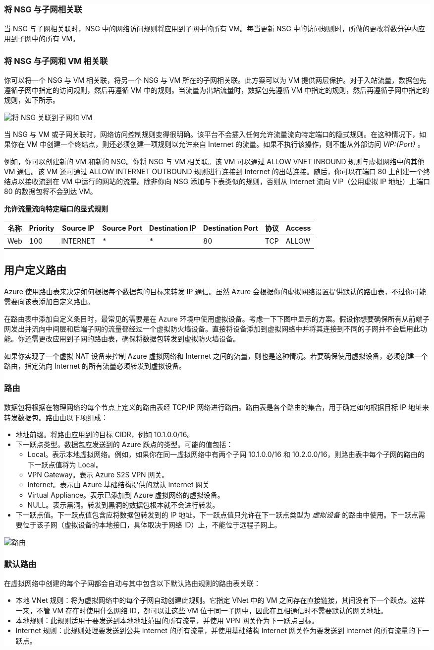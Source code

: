 ### 将 NSG 与子网相关联
当 NSG 与子网相关联时，NSG 中的网络访问规则将应用到子网中的所有 VM。每当更新 NSG 中的访问规则时，所做的更改将数分钟内应用到子网中的所有 VM。

### 将 NSG 与子网和 VM 相关联
你可以将一个 NSG 与 VM 相关联，将另一个 NSG 与 VM 所在的子网相关联。此方案可以为 VM 提供两层保护。对于入站流量，数据包先遵循子网中指定的访问规则，然后再遵循 VM 中的规则。当流量为出站流量时，数据包先遵循 VM 中指定的规则，然后再遵循子网中指定的规则，如下所示。

![将 NSG 关联到子网和 VM](./media/best-practices-resource-manager-security/nsg-subnet-vm.png)  

当 NSG 与 VM 或子网关联时，网络访问控制规则变得很明确。该平台不会插入任何允许流量流向特定端口的隐式规则。在这种情况下，如果你在 VM 中创建一个终结点，则还必须创建一项规则以允许来自 Internet 的流量。如果不执行该操作，则不能从外部访问 *VIP:{Port}* 。

例如，你可以创建新的 VM 和新的 NSG。你将 NSG 与 VM 相关联。该 VM 可以通过 ALLOW VNET INBOUND 规则与虚拟网络中的其他 VM 通信。该 VM 还可通过 ALLOW INTERNET OUTBOUND 规则进行连接到 Internet 的出站连接。随后，你可以在端口 80 上创建一个终结点以接收流到在 VM 中运行的网站的流量。除非你向 NSG 添加与下表类似的规则，否则从 Internet 流向 VIP（公用虚拟 IP 地址）上端口 80 的数据包将不会到达 VM。

**允许流量流向特定端口的显式规则**

| 名称 | Priority | Source IP | Source Port | Destination IP | Destination Port | 协议 | Access |
| --- | --- | --- | --- | --- | --- | --- | --- |
| Web |100 |INTERNET |* |* |80 |TCP |ALLOW |

## 用户定义路由
Azure 使用路由表来决定如何根据每个数据包的目标来转发 IP 通信。虽然 Azure 会根据你的虚拟网络设置提供默认的路由表，不过你可能需要向该表添加自定义路由。

在路由表中添加自定义条目时，最常见的需要是在 Azure 环境中使用虚拟设备。考虑一下下图中显示的方案。假设你想要确保所有从前端子网发出并流向中间层和后端子网的流量都经过一个虚拟防火墙设备。直接将设备添加到虚拟网络中并将其连接到不同的子网并不会启用此功能。你还需更改应用到子网的路由表，确保将数据包转发到虚拟防火墙设备。

如果你实现了一个虚拟 NAT 设备来控制 Azure 虚拟网络和 Internet 之间的流量，则也是这种情况。若要确保使用虚拟设备，必须创建一个路由，指定流向 Internet 的所有流量必须转发到虚拟设备。

### 路由
数据包将根据在物理网络的每个节点上定义的路由表经 TCP/IP 网络进行路由。路由表是各个路由的集合，用于确定如何根据目标 IP 地址来转发数据包。路由由以下项组成：

* 地址前缀。将路由应用到的目标 CIDR，例如 10.1.0.0/16。
* 下一跃点类型。数据包应发送到的 Azure 跃点的类型。可能的值包括：
  * Local。表示本地虚拟网络。例如，如果你在同一虚拟网络中有两个子网 10.1.0.0/16 和 10.2.0.0/16，则路由表中每个子网的路由的下一跃点值将为 Local。
  * VPN Gateway。表示 Azure S2S VPN 网关。
  * Internet。表示由 Azure 基础结构提供的默认 Internet 网关
  * Virtual Appliance。表示已添加到 Azure 虚拟网络的虚拟设备。
  * NULL。表示黑洞。转发到黑洞的数据包根本就不会进行转发。
* 下一跃点值。下一跃点值包含应将数据包转发到的 IP 地址。下一跃点值只允许在下一跃点类型为 *虚拟设备* 的路由中使用。下一跃点需要位于该子网（虚拟设备的本地接口，具体取决于网络 ID）上，不能位于远程子网上。

![路由](./media/best-practices-resource-manager-security/routing.png)  

### 默认路由
在虚拟网络中创建的每个子网都会自动与其中包含以下默认路由规则的路由表关联：

* 本地 VNet 规则：将为虚拟网络中的每个子网自动创建此规则。它指定 VNet 中的 VM 之间存在直接链接，其间没有下一个跃点。这样一来，不管 VM 存在时使用什么网络 ID，都可以让这些 VM 位于同一子网中，因此在互相通信时不需要默认的网关地址。
* 本地规则：此规则适用于要发送到本地地址范围的所有流量，并使用 VPN 网关作为下一跃点目标。
* Internet 规则：此规则处理要发送到公共 Internet 的所有流量，并使用基础结构 Internet 网关作为要发送到 Internet 的所有流量的下一跃点。
